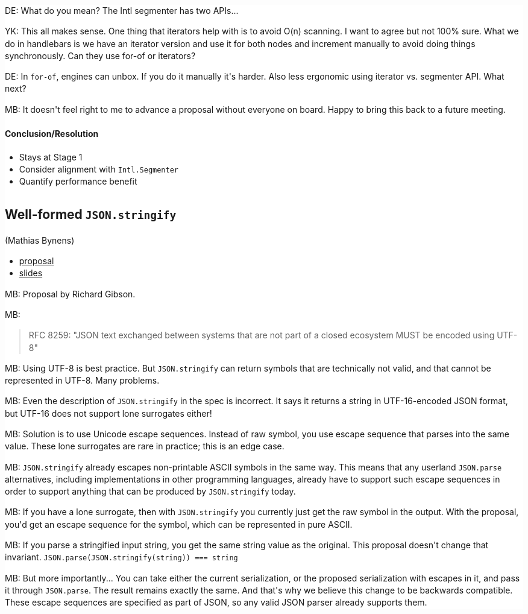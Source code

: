 DE: What do you mean? The Intl segmenter has two APIs...

YK: This all makes sense. One thing that iterators help with is to avoid O(n) scanning. I want to agree but not 100% sure. What we do in handlebars is we have an iterator version and use it for both nodes and increment manually to avoid doing things synchronously. Can they use for-of or iterators?

DE: In `for-of`, engines can unbox. If you do it manually it's harder. Also less ergonomic using iterator vs. segmenter API. What next?

MB: It doesn't feel right to me to advance a proposal without everyone on board. Happy to bring this back to a future meeting.

#### Conclusion/Resolution

- Stays at Stage 1
- Consider alignment with `Intl.Segmenter`
- Quantify performance benefit


## Well-formed `JSON.stringify`

(Mathias Bynens)

- [proposal](https://github.com/gibson042/ECMA-262-proposal-well-formed-stringify)
- [slides](https://docs.google.com/presentation/d/1A6sQphLdaUe56V0lEp4wVT6Q2r9tjmIITZBbudKZtDU)

MB: Proposal by Richard Gibson.

MB:

> RFC 8259: "JSON text exchanged between systems that are not part of a closed ecosystem MUST be encoded using UTF-8"

MB: Using UTF-8 is best practice. But `JSON.stringify` can return symbols that are technically not valid, and that cannot be represented in UTF-8. Many problems.

MB: Even the description of `JSON.stringify` in the spec is incorrect. It says it returns a string in UTF-16-encoded JSON format, but UTF-16 does not support lone surrogates either!

MB: Solution is to use Unicode escape sequences. Instead of raw symbol, you use escape sequence that parses into the same value. These lone surrogates are rare in practice; this is an edge case.

MB: `JSON.stringify` already escapes non-printable ASCII symbols in the same way. This means that any userland `JSON.parse` alternatives, including implementations in other programming languages, already have to support such escape sequences in order to support anything that can be produced by `JSON.stringify` today.

MB: If you have a lone surrogate, then with `JSON.stringify` you currently just get the raw symbol in the output. With the proposal, you'd get an escape sequence for the symbol, which can be represented in pure ASCII.

MB: If you parse a stringified input string, you get the same string value as the original. This proposal doesn't change that invariant. `JSON.parse(JSON.stringify(string)) === string`

MB: But more importantly... You can take either the current serialization, or the proposed serialization with escapes in it, and pass it through `JSON.parse`. The result remains exactly the same. And that's why we believe this change to be backwards compatible. These escape sequences are specified as part of JSON, so any valid JSON parser already supports them.
